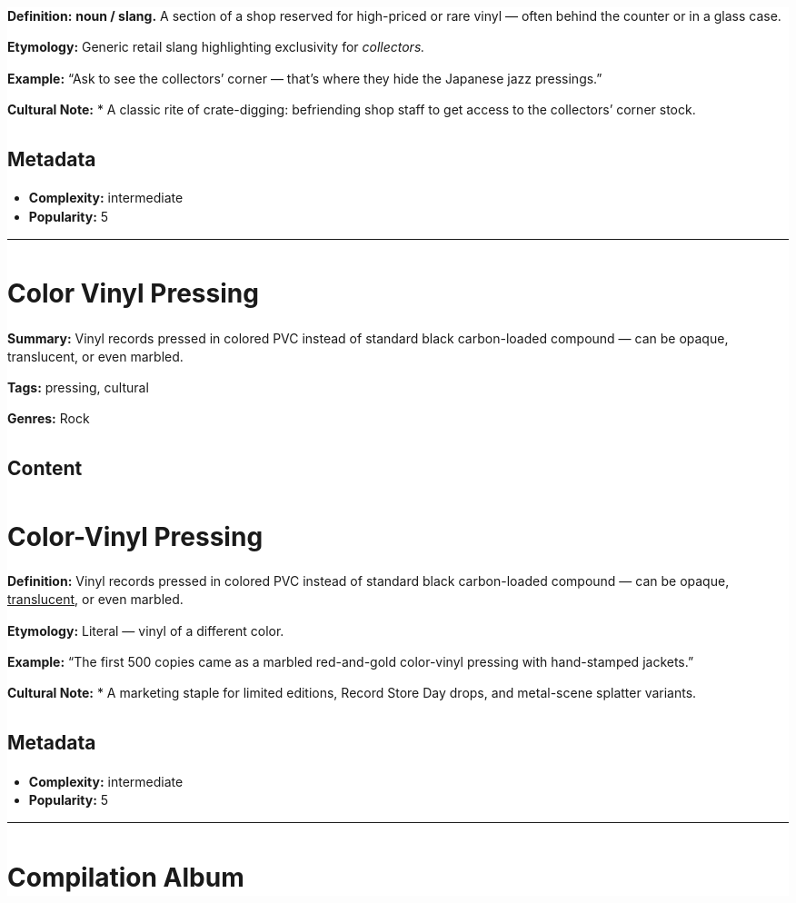 **Definition:** **noun / slang.** A section of a shop reserved for high-priced or rare vinyl — often behind the counter or in a glass case.

**Etymology:** Generic retail slang highlighting exclusivity for *collectors.*

**Example:** “Ask to see the collectors’ corner — that’s where they hide the Japanese jazz pressings.”

**Cultural Note:** * A classic rite of crate-digging: befriending shop staff to get access to the collectors’ corner stock.

## Metadata

- **Complexity:** intermediate
- **Popularity:** 5


---

# Color Vinyl Pressing

**Summary:** Vinyl records pressed in colored PVC instead of standard black carbon-loaded compound — can be opaque, translucent, or even marbled.

**Tags:** pressing, cultural

**Genres:** Rock

## Content

# Color-Vinyl Pressing

**Definition:** Vinyl records pressed in colored PVC instead of standard black carbon-loaded compound — can be opaque, [translucent](../t/translucent-vinyl-variant.md), or even marbled.

**Etymology:** Literal — vinyl of a different color.

**Example:** “The first 500 copies came as a marbled red-and-gold color-vinyl pressing with hand-stamped jackets.”

**Cultural Note:** * A marketing staple for limited editions, Record Store Day drops, and metal-scene splatter variants.

## Metadata

- **Complexity:** intermediate
- **Popularity:** 5


---

# Compilation Album
